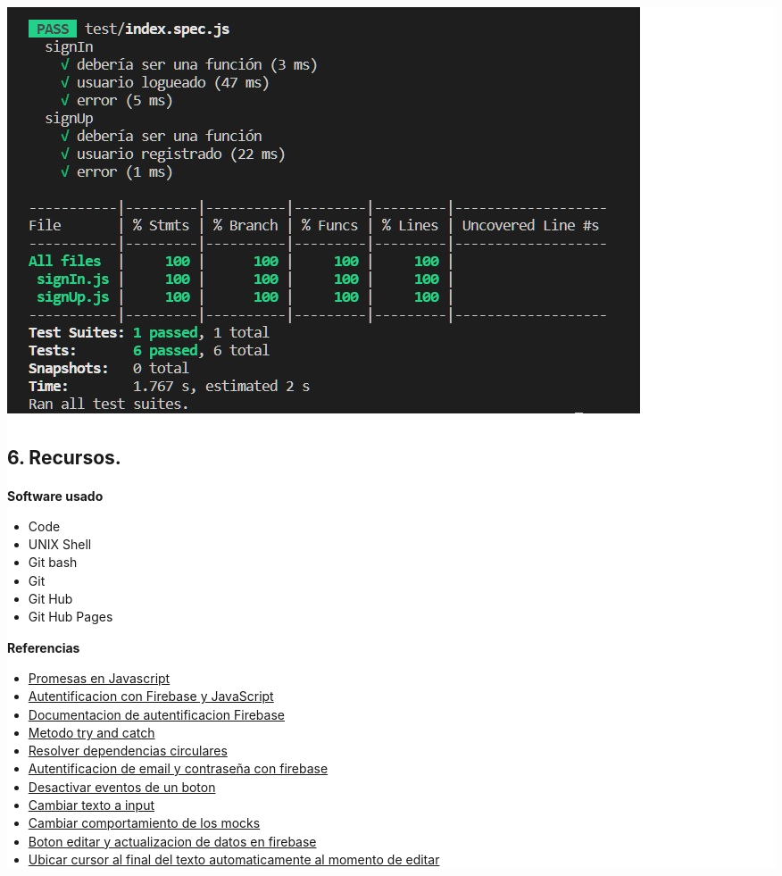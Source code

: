 ![Resultados](/img/testresults.jpg)  

## 6. Recursos.

**Software usado**
- Code
- UNIX Shell
- Git bash 
- Git 
- Git Hub
- Git Hub Pages 

**Referencias**
- [Promesas en Javascript](https://www.youtube.com/watch?v=VPHAIUFgc3k)
- [Autentificacion con Firebase y JavaScript](https://www.youtube.com/watch?v=Djh_eVj0D2w&list=LL&index=19&t=4830s)
- [Documentacion de autentificacion Firebase](https://firebase.google.com/docs/build)
- [Metodo try and catch]( https://www.youtube.com/watch?v=q809W40T-b8)
- [Resolver dependencias circulares](https://nx.dev/recipes/other/resolve-circular-dependencies)
- [Autentificacion de email y contraseña con firebase](https://www.youtube.com/watch?v=IudOiOwppFA)
- [Desactivar eventos de un boton](https://stackoverflow.com/questions/3144050/use-css-to-make-a-span-not-clickable)
- [Cambiar texto a input](https://stackoverflow.com/questions/6814062/using-javascript-to-change-some-text-into-an-input-field-when-clicked-on)
- [Cambiar comportamiento de los mocks](https://stackoverflow.com/questions/45006254/how-to-change-the-behaviour-of-a-mocked-import)
- [Boton editar y actualizacion de datos en firebase](https://www.youtube.com/watch?v=ey4k6mW9ds4)
- [Ubicar cursor al final del texto automaticamente al momento de editar](https://codepen.io/sinfullycoded/details/oNLBJpm)